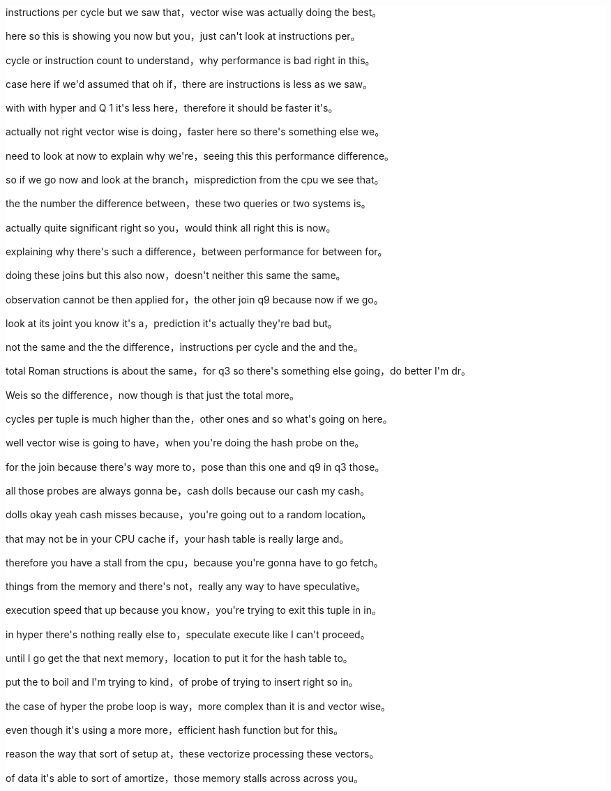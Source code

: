 instructions per cycle but we saw that，vector wise was actually doing the best。

here so this is showing you now but you，just can't look at instructions per。

cycle or instruction count to understand，why performance is bad right in this。

case here if we'd assumed that oh if，there are instructions is less as we saw。

with with hyper and Q 1 it's less here，therefore it should be faster it's。

actually not right vector wise is doing，faster here so there's something else we。

need to look at now to explain why we're，seeing this this performance difference。

so if we go now and look at the branch，misprediction from the cpu we see that。

the the number the difference between，these two queries or two systems is。

actually quite significant right so you，would think all right this is now。

explaining why there's such a difference，between performance for between for。

doing these joins but this also now，doesn't neither this same the same。

observation cannot be then applied for，the other join q9 because now if we go。

look at its joint you know it's a，prediction it's actually they're bad but。

not the same and the the difference，instructions per cycle and the and the。

total Roman structions is about the same，for q3 so there's something else going，do better I'm dr。

 Weis so the difference，now though is that just the total more。

cycles per tuple is much higher than the，other ones and so what's going on here。

well vector wise is going to have，when you're doing the hash probe on the。

for the join because there's way more to，pose than this one and q9 in q3 those。

all those probes are always gonna be，cash dolls because our cash my cash。

dolls okay yeah cash misses because，you're going out to a random location。

that may not be in your CPU cache if，your hash table is really large and。

therefore you have a stall from the cpu，because you're gonna have to go fetch。

things from the memory and there's not，really any way to have speculative。

execution speed that up because you know，you're trying to exit this tuple in in。

in hyper there's nothing really else to，speculate execute like I can't proceed。

until I go get the that next memory，location to put it for the hash table to。

put the to boil and I'm trying to kind，of probe of trying to insert right so in。

the case of hyper the probe loop is way，more complex than it is and vector wise。

even though it's using a more more，efficient hash function but for this。

reason the way that sort of setup at，these vectorize processing these vectors。

of data it's able to sort of amortize，those memory stalls across across you。
